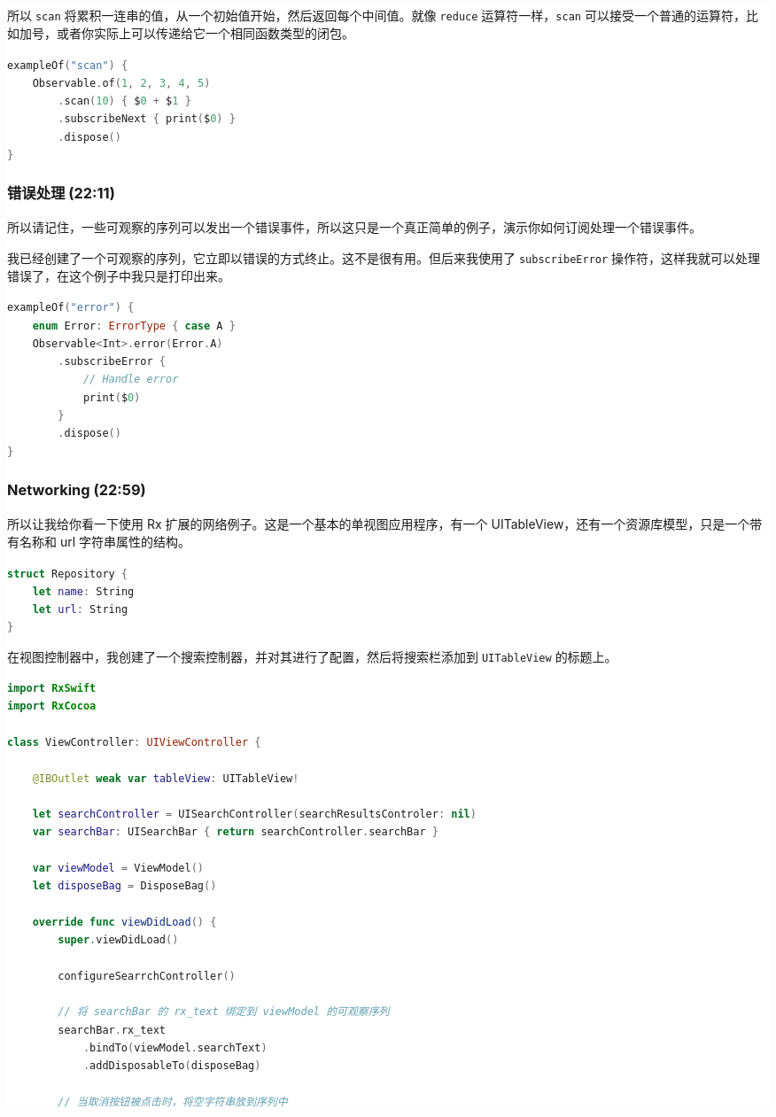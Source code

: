 所以 `scan` 将累积一连串的值，从一个初始值开始，然后返回每个中间值。就像 `reduce` 运算符一样，`scan` 可以接受一个普通的运算符，比如加号，或者你实际上可以传递给它一个相同函数类型的闭包。

```swift
exampleOf("scan") {
    Observable.of(1, 2, 3, 4, 5)
        .scan(10) { $0 + $1 }
        .subscribeNext { print($0) }
        .dispose()
}
```

### 错误处理 (22:11)

所以请记住，一些可观察的序列可以发出一个错误事件，所以这只是一个真正简单的例子，演示你如何订阅处理一个错误事件。

我已经创建了一个可观察的序列，它立即以错误的方式终止。这不是很有用。但后来我使用了 `subscribeError` 操作符，这样我就可以处理错误了，在这个例子中我只是打印出来。

```swift
exampleOf("error") {
    enum Error: ErrorType { case A }
    Observable<Int>.error(Error.A)
        .subscribeError {
            // Handle error
            print($0) 
        }
        .dispose()
}
```

### Networking (22:59)

所以让我给你看一下使用 Rx 扩展的网络例子。这是一个基本的单视图应用程序，有一个 UITableView，还有一个资源库模型，只是一个带有名称和 url 字符串属性的结构。

```swift
struct Repository {
    let name: String
    let url: String
}
```

在视图控制器中，我创建了一个搜索控制器，并对其进行了配置，然后将搜索栏添加到 `UITableView` 的标题上。

```swift
import RxSwift
import RxCocoa

class ViewController: UIViewController {
    
    @IBOutlet weak var tableView: UITableView!
    
    let searchController = UISearchController(searchResultsControler: nil)
    var searchBar: UISearchBar { return searchController.searchBar }
    
    var viewModel = ViewModel()
    let disposeBag = DisposeBag()
    
    override func viewDidLoad() {
        super.viewDidLoad()
        
        configureSearrchController()
        
        // 将 searchBar 的 rx_text 绑定到 viewModel 的可观察序列
        searchBar.rx_text
            .bindTo(viewModel.searchText)
            .addDisposableTo(disposeBag)
        
        // 当取消按钮被点击时，将空字符串放到序列中
```